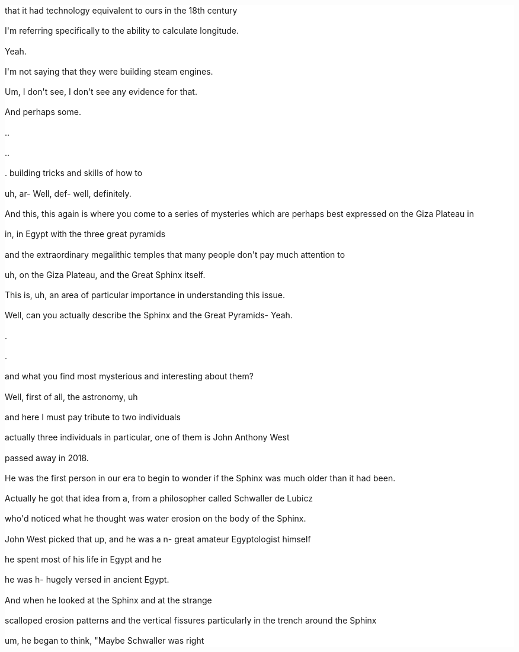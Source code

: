 that it had technology equivalent to ours in the 18th century

I'm referring specifically to the ability to calculate longitude.

Yeah.

I'm not saying that they were building steam engines.

Um, I don't see, I don't see any evidence for that.

And perhaps some.

..

..

. building tricks and skills of how to

uh, ar- Well, def- well, definitely.

And this, this again is where you come to a series of mysteries which are perhaps best expressed on the Giza Plateau in

in, in Egypt with the three great pyramids

and the extraordinary megalithic temples that many people don't pay much attention to

uh, on the Giza Plateau, and the Great Sphinx itself.

This is, uh, an area of particular importance in understanding this issue.

Well, can you actually describe the Sphinx and the Great Pyramids- Yeah.

.

.

and what you find most mysterious and interesting about them?

Well, first of all, the astronomy, uh

and here I must pay tribute to two individuals

actually three individuals in particular, one of them is John Anthony West

passed away in 2018.

He was the first person in our era to begin to wonder if the Sphinx was much older than it had been.

Actually he got that idea from a, from a philosopher called Schwaller de Lubicz

who'd noticed what he thought was water erosion on the body of the Sphinx.

John West picked that up, and he was a n- great amateur Egyptologist himself

he spent most of his life in Egypt and he

he was h- hugely versed in ancient Egypt.

And when he looked at the Sphinx and at the strange

scalloped erosion patterns and the vertical fissures particularly in the trench around the Sphinx

um, he began to think, "Maybe Schwaller was right
